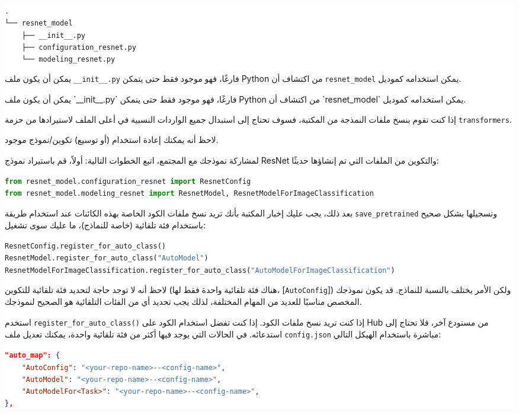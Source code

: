 ```
.
└── resnet_model
    ├── __init__.py
    ├── configuration_resnet.py
    └── modeling_resnet.py
```

يمكن أن يكون ملف `__init__.py` فارغًا، فهو موجود فقط حتى يتمكن Python من اكتشاف أن `resnet_model` يمكن استخدامه كموديل.

<Tip warning={true}>
يمكن أن يكون ملف `__init__.py` فارغًا، فهو موجود فقط حتى يتمكن Python من اكتشاف أن `resnet_model` يمكن استخدامه كموديل.

<Tip warning={true}>

إذا كنت تقوم بنسخ ملفات النمذجة من المكتبة، فسوف تحتاج إلى استبدال جميع الواردات النسبية في أعلى الملف
لاستيرادها من حزمة `transformers`.

</Tip>

لاحظ أنه يمكنك إعادة استخدام (أو توسيع) تكوين/نموذج موجود.

لمشاركة نموذجك مع المجتمع، اتبع الخطوات التالية: أولاً، قم باستيراد نموذج ResNet والتكوين من الملفات التي تم إنشاؤها حديثًا:

```py
from resnet_model.configuration_resnet import ResnetConfig
from resnet_model.modeling_resnet import ResnetModel, ResnetModelForImageClassification
```

بعد ذلك، يجب عليك إخبار المكتبة بأنك تريد نسخ ملفات الكود الخاصة بهذه الكائنات عند استخدام طريقة `save_pretrained`
وتسجيلها بشكل صحيح باستخدام فئة تلقائية (خاصة للنماذج)، ما عليك سوى تشغيل:

```py
ResnetConfig.register_for_auto_class()
ResnetModel.register_for_auto_class("AutoModel")
ResnetModelForImageClassification.register_for_auto_class("AutoModelForImageClassification")
```

لاحظ أنه لا توجد حاجة لتحديد فئة تلقائية للتكوين (هناك فئة تلقائية واحدة فقط لها،
[`AutoConfig`]) ولكن الأمر يختلف بالنسبة للنماذج. قد يكون نموذجك المخصص مناسبًا للعديد من المهام المختلفة، لذلك يجب
تحديد أي من الفئات التلقائية هو الصحيح لنموذجك.

<Tip>

استخدم `register_for_auto_class()` إذا كنت تريد نسخ ملفات الكود. إذا كنت تفضل استخدام الكود على Hub من مستودع آخر،
فلا تحتاج إلى استدعائه. في الحالات التي يوجد فيها أكثر من فئة تلقائية واحدة، يمكنك تعديل ملف `config.json` مباشرة باستخدام
الهيكل التالي:

```json
"auto_map": {     
	"AutoConfig": "<your-repo-name>--<config-name>",     
	"AutoModel": "<your-repo-name>--<config-name>",
	"AutoModelFor<Task>": "<your-repo-name>--<config-name>",    
},
```
